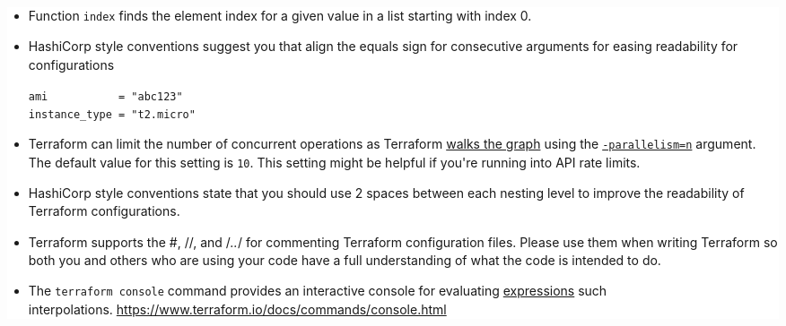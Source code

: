 -   Function `index` finds the element index for a given value in a list starting with index 0.

-   HashiCorp style conventions suggest you that align the equals sign for consecutive arguments for easing readability for configurations

    ```
    ami           = "abc123"
    instance_type = "t2.micro"

    ```

-   Terraform can limit the number of concurrent operations as Terraform [walks the graph](https://www.terraform.io/docs/internals/graph.html#walking-the-graph) using the [`-parallelism=n`](https://www.terraform.io/docs/commands/plan.html#parallelism-n) argument. The default value for this setting is `10`. This setting might be helpful if you're running into API rate limits.

-   HashiCorp style conventions state that you should use 2 spaces between each nesting level to improve the readability of Terraform configurations.

-   Terraform supports the #, //, and /*..*/ for commenting Terraform configuration files. Please use them when writing Terraform so both you and others who are using your code have a full understanding of what the code is intended to do.

-   The `terraform console` command provides an interactive console for evaluating [expressions](https://www.terraform.io/docs/configuration/expressions.html) such interpolations. <https://www.terraform.io/docs/commands/console.html>
